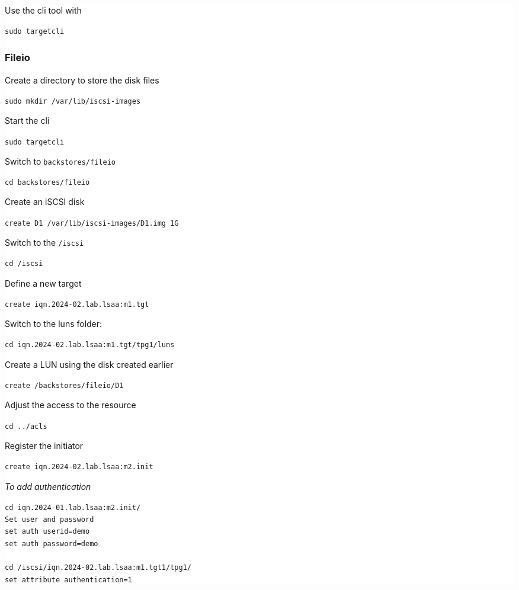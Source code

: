 Use the cli tool with
```
sudo targetcli
```

### Fileio

Create a directory to store the disk files
```
sudo mkdir /var/lib/iscsi-images
```

Start the cli
```
sudo targetcli
```

Switch to `backstores/fileio`
```
cd backstores/fileio 
```

Create an iSCSI disk
```
create D1 /var/lib/iscsi-images/D1.img 1G
```

Switch to the `/iscsi`
```
cd /iscsi
```

Define a new target
```
create iqn.2024-02.lab.lsaa:m1.tgt
```

Switch to the luns folder:
```
cd iqn.2024-02.lab.lsaa:m1.tgt/tpg1/luns
```

Create a LUN using the disk created earlier
```
create /backstores/fileio/D1
```

Adjust the access to the resource
```
cd ../acls
```

Register the initiator
```
create iqn.2024-02.lab.lsaa:m2.init
```

*To add authentication*
```
cd iqn.2024-01.lab.lsaa:m2.init/
Set user and password
set auth userid=demo
set auth password=demo

cd /iscsi/iqn.2024-02.lab.lsaa:m1.tgt1/tpg1/
set attribute authentication=1
```
 